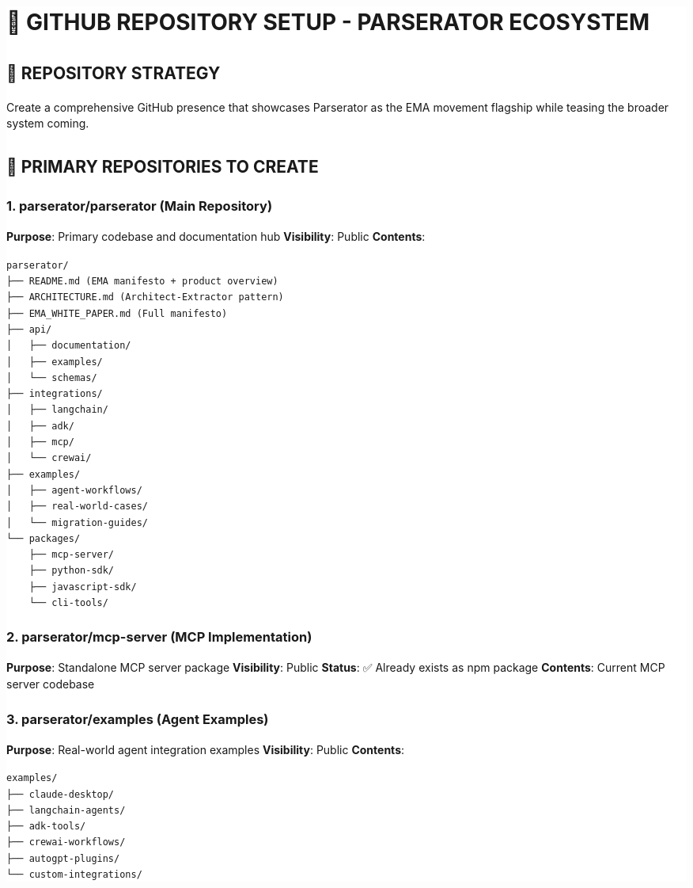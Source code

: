 # 🚀 GITHUB REPOSITORY SETUP - PARSERATOR ECOSYSTEM

## 🎯 REPOSITORY STRATEGY

Create a comprehensive GitHub presence that showcases Parserator as the EMA movement flagship while teasing the broader system coming.

## 📁 PRIMARY REPOSITORIES TO CREATE

### 1. **parserator/parserator** (Main Repository)
**Purpose**: Primary codebase and documentation hub
**Visibility**: Public
**Contents**:
```
parserator/
├── README.md (EMA manifesto + product overview)
├── ARCHITECTURE.md (Architect-Extractor pattern)
├── EMA_WHITE_PAPER.md (Full manifesto)
├── api/
│   ├── documentation/
│   ├── examples/
│   └── schemas/
├── integrations/
│   ├── langchain/
│   ├── adk/
│   ├── mcp/
│   └── crewai/
├── examples/
│   ├── agent-workflows/
│   ├── real-world-cases/
│   └── migration-guides/
└── packages/
    ├── mcp-server/
    ├── python-sdk/
    ├── javascript-sdk/
    └── cli-tools/
```

### 2. **parserator/mcp-server** (MCP Implementation)
**Purpose**: Standalone MCP server package
**Visibility**: Public
**Status**: ✅ Already exists as npm package
**Contents**: Current MCP server codebase

### 3. **parserator/examples** (Agent Examples)
**Purpose**: Real-world agent integration examples
**Visibility**: Public
**Contents**:
```
examples/
├── claude-desktop/
├── langchain-agents/
├── adk-tools/
├── crewai-workflows/
├── autogpt-plugins/
└── custom-integrations/
```

